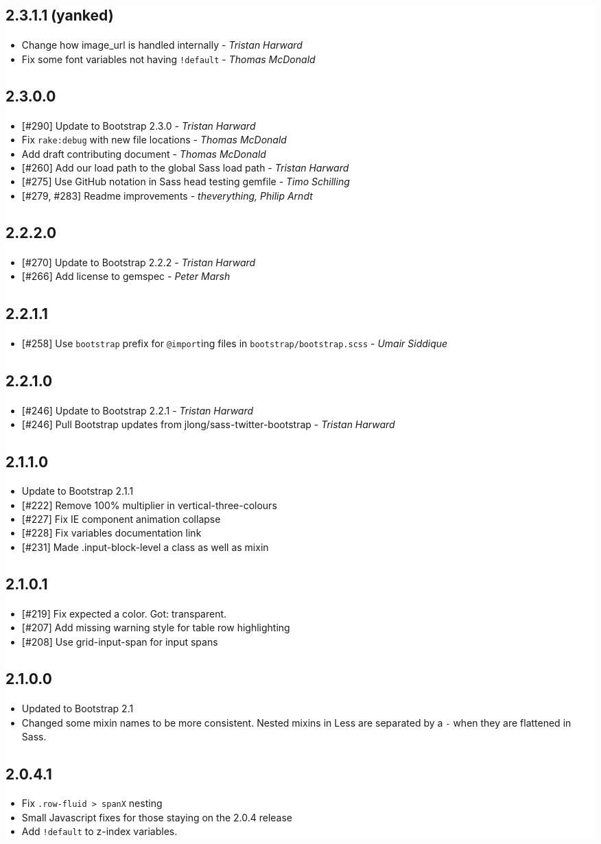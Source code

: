 ## 2.3.1.1 (yanked)

* Change how image_url is handled internally - *Tristan Harward*
* Fix some font variables not having `!default` - *Thomas McDonald*

## 2.3.0.0
* [#290] Update to Bootstrap 2.3.0 - *Tristan Harward*
* Fix `rake:debug` with new file locations - *Thomas McDonald*
* Add draft contributing document - *Thomas McDonald*
* [#260] Add our load path to the global Sass load path - *Tristan Harward*
* [#275] Use GitHub notation in Sass head testing gemfile - *Timo Schilling*
* [#279, #283] Readme improvements - *theverything, Philip Arndt*

## 2.2.2.0
* [#270] Update to Bootstrap 2.2.2 - *Tristan Harward*
* [#266] Add license to gemspec - *Peter Marsh*

## 2.2.1.1
* [#258] Use `bootstrap` prefix for `@import`ing files in `bootstrap/bootstrap.scss` - *Umair Siddique*

## 2.2.1.0
* [#246] Update to Bootstrap 2.2.1 - *Tristan Harward*
* [#246] Pull Bootstrap updates from jlong/sass-twitter-bootstrap - *Tristan Harward*

## 2.1.1.0
* Update to Bootstrap 2.1.1
* [#222] Remove 100% multiplier in vertical-three-colours
* [#227] Fix IE component animation collapse
* [#228] Fix variables documentation link
* [#231] Made .input-block-level a class as well as mixin

## 2.1.0.1
* [#219] Fix expected a color. Got: transparent.
* [#207] Add missing warning style for table row highlighting
* [#208] Use grid-input-span for input spans

## 2.1.0.0
* Updated to Bootstrap 2.1
* Changed some mixin names to be more consistent. Nested mixins in Less are separated by a `-` when they are flattened in Sass.

## 2.0.4.1
* Fix `.row-fluid > spanX` nesting
* Small Javascript fixes for those staying on the 2.0.4 release
* Add `!default` to z-index variables.
